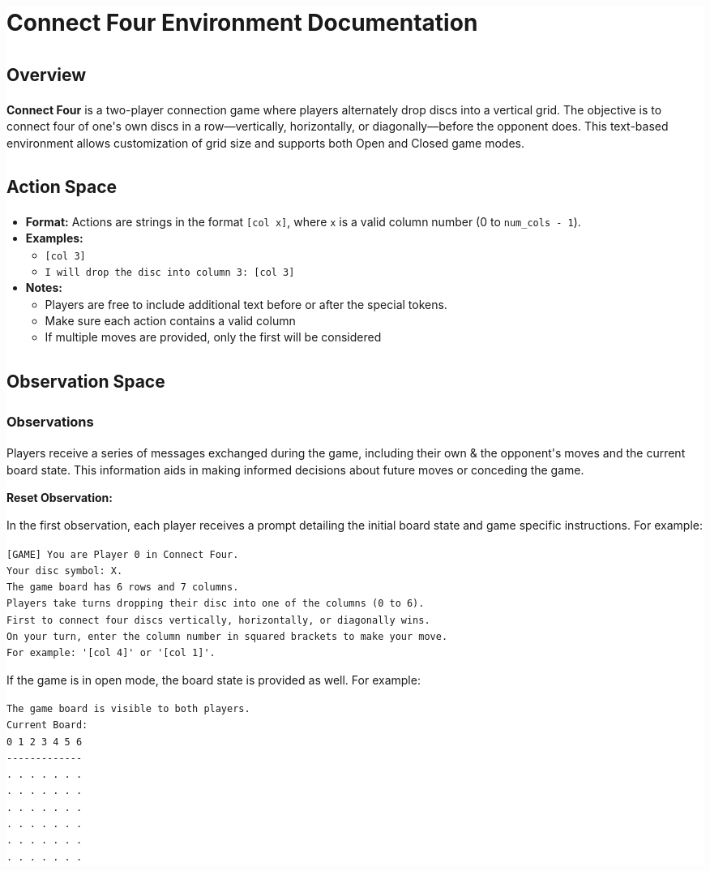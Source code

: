 # Connect Four Environment Documentation

## Overview

**Connect Four** is a two-player connection game where players alternately drop discs into a vertical grid. The objective is to connect four of one's own discs in a row—vertically, horizontally, or diagonally—before the opponent does. This text-based environment allows customization of grid size and supports both Open and Closed game modes.

## Action Space

- **Format:** Actions are strings in the format `[col x]`, where `x` is a valid column number (0 to `num_cols - 1`).
- **Examples:** 
    - `[col 3]`
    - `I will drop the disc into column 3: [col 3]` 
- **Notes:** 
    - Players are free to include additional text before or after the special tokens.
    - Make sure each action contains a valid column 
    - If multiple moves are provided, only the first will be considered


## Observation Space

### Observations

Players receive a series of messages exchanged during the game, including their own & the opponent's moves and the current board state. This information aids in making informed decisions about future moves or conceding the game.

**Reset Observation:**

In the first observation, each player receives a prompt detailing the initial board state and game specific instructions. For example:
```plaintext
[GAME] You are Player 0 in Connect Four.
Your disc symbol: X.
The game board has 6 rows and 7 columns.
Players take turns dropping their disc into one of the columns (0 to 6).
First to connect four discs vertically, horizontally, or diagonally wins.
On your turn, enter the column number in squared brackets to make your move.
For example: '[col 4]' or '[col 1]'.
```
If the game is in open mode, the board state is provided as well. For example:
```plaintext
The game board is visible to both players.
Current Board:
0 1 2 3 4 5 6
-------------
. . . . . . .
. . . . . . .
. . . . . . .
. . . . . . .
. . . . . . .
. . . . . . .
```
